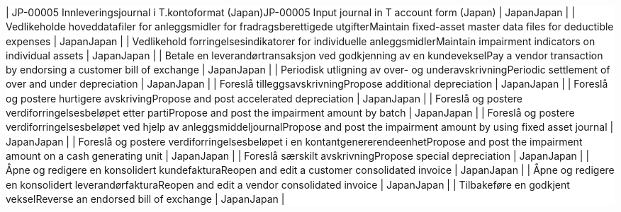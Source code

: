 | <span data-ttu-id="aabfb-369">JP-00005 Innleveringsjournal i T.kontoformat (Japan)</span><span class="sxs-lookup"><span data-stu-id="aabfb-369">JP-00005 Input journal in T account form (Japan)</span></span>                                                       | <span data-ttu-id="aabfb-370">Japan</span><span class="sxs-lookup"><span data-stu-id="aabfb-370">Japan</span></span>                           |
| <span data-ttu-id="aabfb-371">Vedlikeholde hoveddatafiler for anleggsmidler for fradragsberettigede utgifter</span><span class="sxs-lookup"><span data-stu-id="aabfb-371">Maintain fixed-asset master data files for deductible expenses</span></span>                                         | <span data-ttu-id="aabfb-372">Japan</span><span class="sxs-lookup"><span data-stu-id="aabfb-372">Japan</span></span>                           |
| <span data-ttu-id="aabfb-373">Vedlikehold forringelsesindikatorer for individuelle anleggsmidler</span><span class="sxs-lookup"><span data-stu-id="aabfb-373">Maintain impairment indicators on individual assets</span></span>                                                    | <span data-ttu-id="aabfb-374">Japan</span><span class="sxs-lookup"><span data-stu-id="aabfb-374">Japan</span></span>                           |
| <span data-ttu-id="aabfb-375">Betale en leverandørtransaksjon ved godkjenning av en kundeveksel</span><span class="sxs-lookup"><span data-stu-id="aabfb-375">Pay a vendor transaction by endorsing a customer bill of exchange</span></span>                                      | <span data-ttu-id="aabfb-376">Japan</span><span class="sxs-lookup"><span data-stu-id="aabfb-376">Japan</span></span>                           |
| <span data-ttu-id="aabfb-377">Periodisk utligning av over- og underavskrivning</span><span class="sxs-lookup"><span data-stu-id="aabfb-377">Periodic settlement of over and under depreciation</span></span>                                                     | <span data-ttu-id="aabfb-378">Japan</span><span class="sxs-lookup"><span data-stu-id="aabfb-378">Japan</span></span>                           |
| <span data-ttu-id="aabfb-379">Foreslå tilleggsavskrivning</span><span class="sxs-lookup"><span data-stu-id="aabfb-379">Propose additional depreciation</span></span>                                                                        | <span data-ttu-id="aabfb-380">Japan</span><span class="sxs-lookup"><span data-stu-id="aabfb-380">Japan</span></span>                           |
| <span data-ttu-id="aabfb-381">Foreslå og postere hurtigere avskriving</span><span class="sxs-lookup"><span data-stu-id="aabfb-381">Propose and post accelerated depreciation</span></span>                                                              | <span data-ttu-id="aabfb-382">Japan</span><span class="sxs-lookup"><span data-stu-id="aabfb-382">Japan</span></span>                           |
| <span data-ttu-id="aabfb-383">Foreslå og postere verdiforringelsesbeløpet etter parti</span><span class="sxs-lookup"><span data-stu-id="aabfb-383">Propose and post the impairment amount by batch</span></span>                                                        | <span data-ttu-id="aabfb-384">Japan</span><span class="sxs-lookup"><span data-stu-id="aabfb-384">Japan</span></span>                           |
| <span data-ttu-id="aabfb-385">Foreslå og postere verdiforringelsesbeløpet ved hjelp av anleggsmiddeljournal</span><span class="sxs-lookup"><span data-stu-id="aabfb-385">Propose and post the impairment amount by using fixed asset journal</span></span>                                    | <span data-ttu-id="aabfb-386">Japan</span><span class="sxs-lookup"><span data-stu-id="aabfb-386">Japan</span></span>                           |
| <span data-ttu-id="aabfb-387">Foreslå og postere verdiforringelsesbeløpet i en kontantgenererendeenhet</span><span class="sxs-lookup"><span data-stu-id="aabfb-387">Propose and post the impairment amount on a cash generating unit</span></span>                                       | <span data-ttu-id="aabfb-388">Japan</span><span class="sxs-lookup"><span data-stu-id="aabfb-388">Japan</span></span>                           |
| <span data-ttu-id="aabfb-389">Foreslå særskilt avskrivning</span><span class="sxs-lookup"><span data-stu-id="aabfb-389">Propose special depreciation</span></span>                                                                           | <span data-ttu-id="aabfb-390">Japan</span><span class="sxs-lookup"><span data-stu-id="aabfb-390">Japan</span></span>                           |
| <span data-ttu-id="aabfb-391">Åpne og redigere en konsolidert kundefaktura</span><span class="sxs-lookup"><span data-stu-id="aabfb-391">Reopen and edit a customer consolidated invoice</span></span>                                                        | <span data-ttu-id="aabfb-392">Japan</span><span class="sxs-lookup"><span data-stu-id="aabfb-392">Japan</span></span>                           |
| <span data-ttu-id="aabfb-393">Åpne og redigere en konsolidert leverandørfaktura</span><span class="sxs-lookup"><span data-stu-id="aabfb-393">Reopen and edit a vendor consolidated invoice</span></span>                                                          | <span data-ttu-id="aabfb-394">Japan</span><span class="sxs-lookup"><span data-stu-id="aabfb-394">Japan</span></span>                           |
| <span data-ttu-id="aabfb-395">Tilbakeføre en godkjent veksel</span><span class="sxs-lookup"><span data-stu-id="aabfb-395">Reverse an endorsed bill of exchange</span></span>                                                                   | <span data-ttu-id="aabfb-396">Japan</span><span class="sxs-lookup"><span data-stu-id="aabfb-396">Japan</span></span>                           |